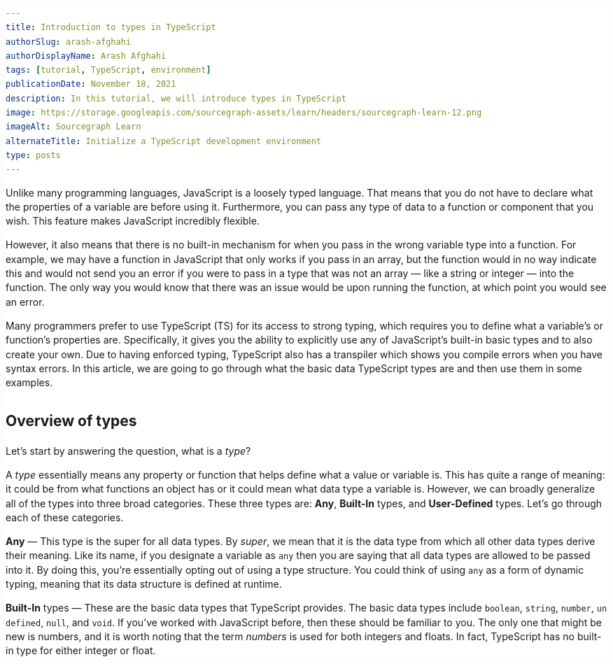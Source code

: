 ```yaml
---
title: Introduction to types in TypeScript
authorSlug: arash-afghahi
authorDisplayName: Arash Afghahi
tags: [tutorial, TypeScript, environment]
publicationDate: November 18, 2021
description: In this tutorial, we will introduce types in TypeScript
image: https://storage.googleapis.com/sourcegraph-assets/learn/headers/sourcegraph-learn-12.png
imageAlt: Sourcegraph Learn
alternateTitle: Initialize a TypeScript development environment
type: posts
---
```

 
Unlike many programming languages, JavaScript is a loosely typed language. That means that you do not have to declare what the properties of a variable are before using it. Furthermore, you can pass any type of data to a function or component that you wish. This feature makes JavaScript incredibly flexible. 

However, it also means that there is no built-in mechanism for when you pass in the wrong variable type into a function. For example, we may have a function in JavaScript that only works if you pass in an array, but the function would in no way indicate this and would not send you an error if you were to pass in a type that was not an array — like a string or integer — into the function. The only way you would know that there was an issue would be upon running the function, at which point you would see an error.  

Many programmers prefer to use TypeScript (TS) for its access to strong typing, which requires you to define what a variable’s or function’s properties are. Specifically, it gives you the ability to explicitly use any of JavaScript’s built-in basic types and to also create your own. Due to having enforced typing, TypeScript also has a transpiler which shows you compile errors when you have syntax errors. In this article, we are going to go through what the basic data TypeScript types are and then use them in some examples. 

## Overview of types

Let’s start by answering the question, what is a _type_? 

A _type_ essentially means any property or function that helps define what a value or variable is. This has quite a range of meaning: it could be from what functions an object has or it could mean what data type a variable is. However, we can broadly generalize all of the types into three broad categories. These three types are: **Any**, **Built-In** types, and **User-Defined** types. Let’s go through each of these categories.

**Any** — This type is the super for all data types. By _super_, we mean that it is the data type from which all other data types derive their meaning. Like its name, if you designate a variable as `any` then you are saying that all data types are allowed to be passed into it. By doing this, you’re essentially opting out of using a type structure. You could think of using `any` as a form of dynamic typing, meaning that its data structure is defined at runtime. 

**Built-In** types — These are the basic data types that TypeScript provides. The basic data types include `boolean`, `string`, `number`, `undefined`, `null`, and `void`. If you’ve worked with JavaScript before, then these should be familiar to you. The only one that might be new is numbers, and it is worth noting that the term _numbers_ is used for both integers and floats. In fact, TypeScript has no built-in type for either integer or float. 
